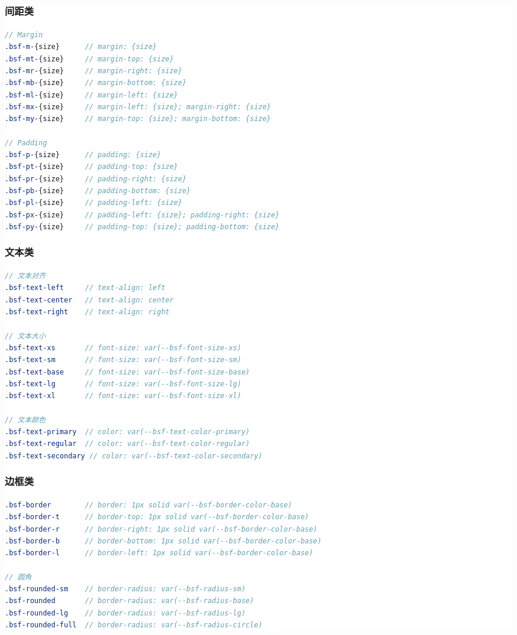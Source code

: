 ### 间距类

```scss
// Margin
.bsf-m-{size}      // margin: {size}
.bsf-mt-{size}     // margin-top: {size}
.bsf-mr-{size}     // margin-right: {size}
.bsf-mb-{size}     // margin-bottom: {size}
.bsf-ml-{size}     // margin-left: {size}
.bsf-mx-{size}     // margin-left: {size}; margin-right: {size}
.bsf-my-{size}     // margin-top: {size}; margin-bottom: {size}

// Padding
.bsf-p-{size}      // padding: {size}
.bsf-pt-{size}     // padding-top: {size}
.bsf-pr-{size}     // padding-right: {size}
.bsf-pb-{size}     // padding-bottom: {size}
.bsf-pl-{size}     // padding-left: {size}
.bsf-px-{size}     // padding-left: {size}; padding-right: {size}
.bsf-py-{size}     // padding-top: {size}; padding-bottom: {size}
```

### 文本类

```scss
// 文本对齐
.bsf-text-left     // text-align: left
.bsf-text-center   // text-align: center
.bsf-text-right    // text-align: right

// 文本大小
.bsf-text-xs       // font-size: var(--bsf-font-size-xs)
.bsf-text-sm       // font-size: var(--bsf-font-size-sm)
.bsf-text-base     // font-size: var(--bsf-font-size-base)
.bsf-text-lg       // font-size: var(--bsf-font-size-lg)
.bsf-text-xl       // font-size: var(--bsf-font-size-xl)

// 文本颜色
.bsf-text-primary  // color: var(--bsf-text-color-primary)
.bsf-text-regular  // color: var(--bsf-text-color-regular)
.bsf-text-secondary // color: var(--bsf-text-color-secondary)
```

### 边框类

```scss
.bsf-border        // border: 1px solid var(--bsf-border-color-base)
.bsf-border-t      // border-top: 1px solid var(--bsf-border-color-base)
.bsf-border-r      // border-right: 1px solid var(--bsf-border-color-base)
.bsf-border-b      // border-bottom: 1px solid var(--bsf-border-color-base)
.bsf-border-l      // border-left: 1px solid var(--bsf-border-color-base)

// 圆角
.bsf-rounded-sm    // border-radius: var(--bsf-radius-sm)
.bsf-rounded       // border-radius: var(--bsf-radius-base)
.bsf-rounded-lg    // border-radius: var(--bsf-radius-lg)
.bsf-rounded-full  // border-radius: var(--bsf-radius-circle)
```
